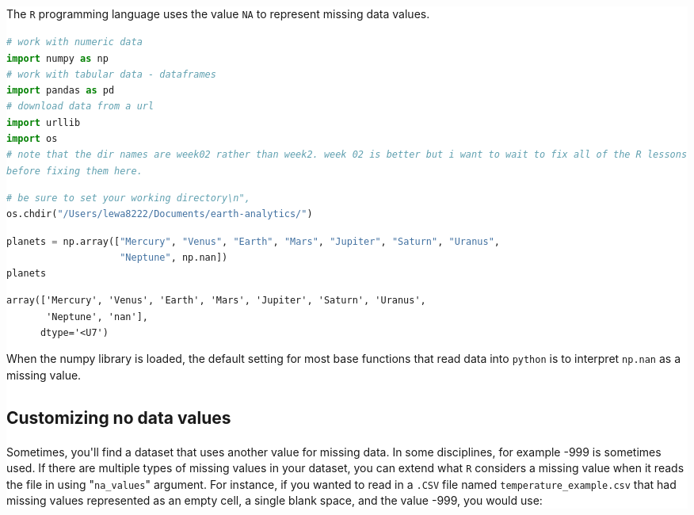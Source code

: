 The `R` programming language uses the value `NA` to represent missing data values.


```python
# work with numeric data
import numpy as np
# work with tabular data - dataframes
import pandas as pd
# download data from a url
import urllib
import os
# note that the dir names are week02 rather than week2. week 02 is better but i want to wait to fix all of the R lessons before fixing them here.

```


```python
# be sure to set your working directory\n",
os.chdir("/Users/lewa8222/Documents/earth-analytics/")
```


```python
planets = np.array(["Mercury", "Venus", "Earth", "Mars", "Jupiter", "Saturn", "Uranus",
                    "Neptune", np.nan])
planets
```




    array(['Mercury', 'Venus', 'Earth', 'Mars', 'Jupiter', 'Saturn', 'Uranus',
           'Neptune', 'nan'], 
          dtype='<U7')




```python

```

When the numpy library is loaded, the default setting for most base functions that read data into `python` is to
interpret `np.nan` as a missing value.

## Customizing no data values

Sometimes, you'll find a dataset that uses another value for missing data. In some
disciplines, for example -999 is sometimes used. If there are multiple types of
missing values in your dataset, you can extend what `R` considers a missing value when it reads
the file in using  "`na_values`" argument. For instance, if you wanted to read
in a `.CSV` file named `temperature_example.csv` that had missing values represented as an empty
cell, a single blank space, and the value -999, you would use:


```python

```
